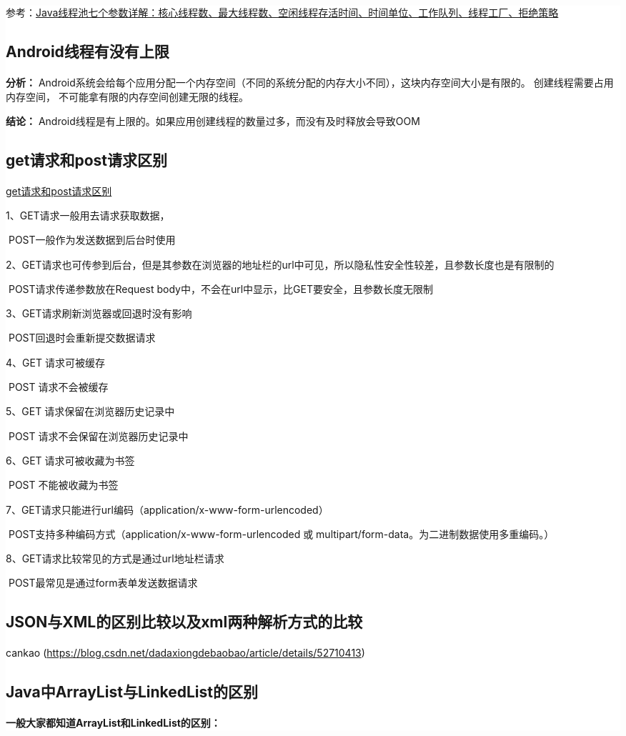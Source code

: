 参考：[Java线程池七个参数详解：核心线程数、最大线程数、空闲线程存活时间、时间单位、工作队列、线程工厂、拒绝策略](https://blog.csdn.net/Anenan/article/details/115603481)



## Android线程有没有上限

**分析：**
Android系统会给每个应用分配一个内存空间（不同的系统分配的内存大小不同），这块内存空间大小是有限的。
创建线程需要占用内存空间，
不可能拿有限的内存空间创建无限的线程。

**结论：**
Android线程是有上限的。如果应用创建线程的数量过多，而没有及时释放会导致OOM

## get请求和post请求区别

[get请求和post请求区别](https://www.jianshu.com/p/a5cdfd2bda66)

1、GET请求一般用去请求获取数据，

​    POST一般作为发送数据到后台时使用

2、GET请求也可传参到后台，但是其参数在浏览器的地址栏的url中可见，所以隐私性安全性较差，且参数长度也是有限制的

​    POST请求传递参数放在Request body中，不会在url中显示，比GET要安全，且参数长度无限制

3、GET请求刷新浏览器或回退时没有影响

​    POST回退时会重新提交数据请求

4、GET 请求可被缓存

​    POST 请求不会被缓存

5、GET 请求保留在浏览器历史记录中

​    POST 请求不会保留在浏览器历史记录中

6、GET 请求可被收藏为书签

​    POST 不能被收藏为书签

7、GET请求只能进行url编码（application/x-www-form-urlencoded）

​    POST支持多种编码方式（application/x-www-form-urlencoded 或 multipart/form-data。为二进制数据使用多重编码。）

8、GET请求比较常见的方式是通过url地址栏请求

​    POST最常见是通过form表单发送数据请求

## JSON与XML的区别比较以及xml两种解析方式的比较

cankao  (https://blog.csdn.net/dadaxiongdebaobao/article/details/52710413)



## Java中ArrayList与LinkedList的区别

**一般大家都知道ArrayList和LinkedList的区别：**
